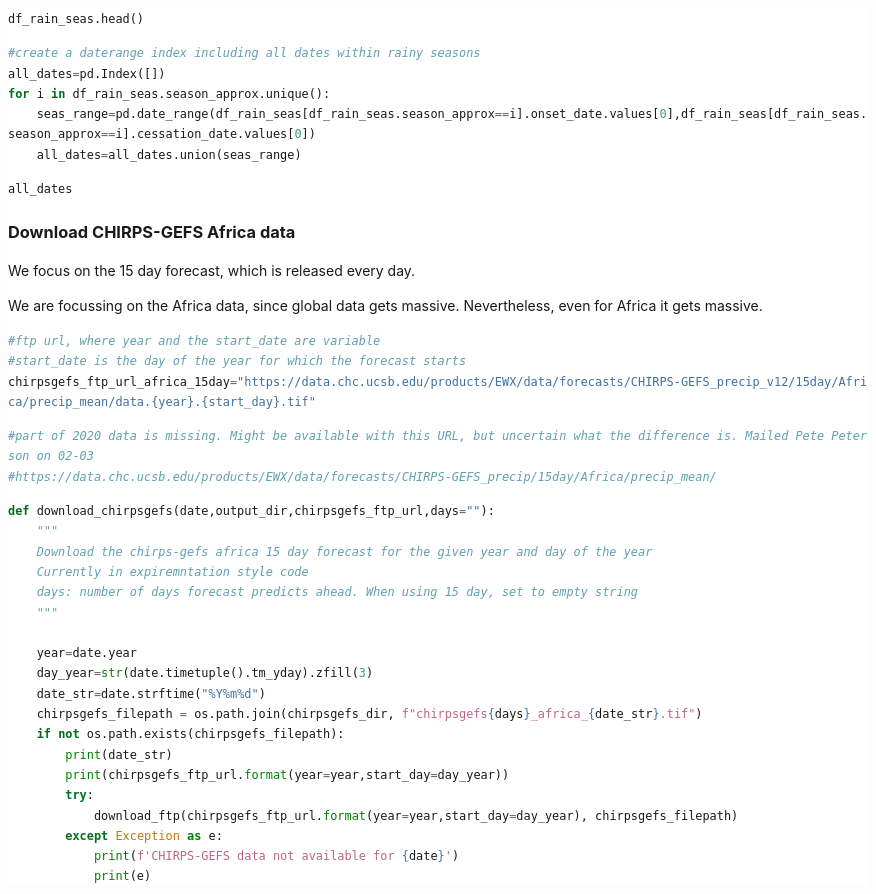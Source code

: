 ```python
df_rain_seas.head()
```

```python
#create a daterange index including all dates within rainy seasons
all_dates=pd.Index([])
for i in df_rain_seas.season_approx.unique():
    seas_range=pd.date_range(df_rain_seas[df_rain_seas.season_approx==i].onset_date.values[0],df_rain_seas[df_rain_seas.season_approx==i].cessation_date.values[0])
    all_dates=all_dates.union(seas_range)
```

```python
all_dates
```

### Download CHIRPS-GEFS Africa data
We focus on the 15 day forecast, which is released every day.

We are focussing on the Africa data, since global data gets massive. Nevertheless, even for Africa it gets massive. 

```python
#ftp url, where year and the start_date are variable
#start_date is the day of the year for which the forecast starts
chirpsgefs_ftp_url_africa_15day="https://data.chc.ucsb.edu/products/EWX/data/forecasts/CHIRPS-GEFS_precip_v12/15day/Africa/precip_mean/data.{year}.{start_day}.tif"
```

```python
#part of 2020 data is missing. Might be available with this URL, but uncertain what the difference is. Mailed Pete Peterson on 02-03
#https://data.chc.ucsb.edu/products/EWX/data/forecasts/CHIRPS-GEFS_precip/15day/Africa/precip_mean/
```

```python
def download_chirpsgefs(date,output_dir,chirpsgefs_ftp_url,days=""):
    """
    Download the chirps-gefs africa 15 day forecast for the given year and day of the year
    Currently in expiremntation style code
    days: number of days forecast predicts ahead. When using 15 day, set to empty string
    """
    
    year=date.year
    day_year=str(date.timetuple().tm_yday).zfill(3)
    date_str=date.strftime("%Y%m%d")
    chirpsgefs_filepath = os.path.join(chirpsgefs_dir, f"chirpsgefs{days}_africa_{date_str}.tif")
    if not os.path.exists(chirpsgefs_filepath):
        print(date_str)
        print(chirpsgefs_ftp_url.format(year=year,start_day=day_year))
        try:
            download_ftp(chirpsgefs_ftp_url.format(year=year,start_day=day_year), chirpsgefs_filepath)
        except Exception as e: 
            print(f'CHIRPS-GEFS data not available for {date}')
            print(e)
```
